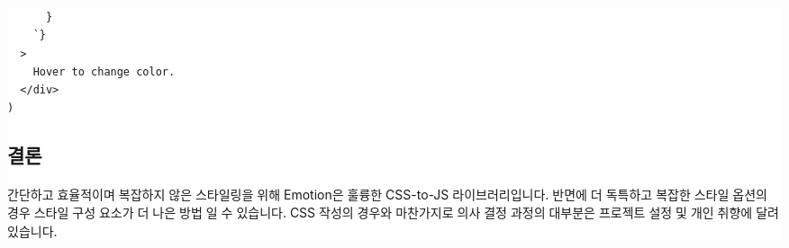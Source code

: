 ```undefined
      }
    `}
  >
    Hover to change color.
  </div>
)
```

## 결론
 

간단하고 효율적이며 복잡하지 않은 스타일링을 위해 Emotion은 훌륭한 CSS-to-JS 라이브러리입니다.
 반면에 더 독특하고 복잡한 스타일 옵션의 경우 스타일 구성 요소가 더 나은 방법 일 수 있습니다.
 CSS 작성의 경우와 마찬가지로 의사 결정 과정의 대부분은 프로젝트 설정 및 개인 취향에 달려 있습니다.
 